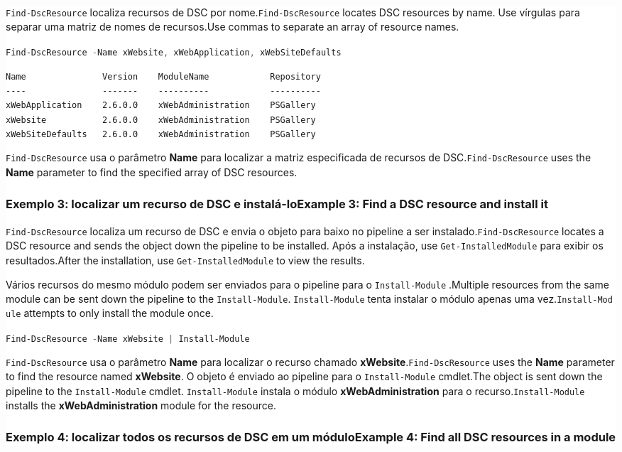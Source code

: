 <span data-ttu-id="36693-119">`Find-DscResource` localiza recursos de DSC por nome.</span><span class="sxs-lookup"><span data-stu-id="36693-119">`Find-DscResource` locates DSC resources by name.</span></span> <span data-ttu-id="36693-120">Use vírgulas para separar uma matriz de nomes de recursos.</span><span class="sxs-lookup"><span data-stu-id="36693-120">Use commas to separate an array of resource names.</span></span>

```powershell
Find-DscResource -Name xWebsite, xWebApplication, xWebSiteDefaults
```

```Output
Name               Version    ModuleName            Repository
----               -------    ----------            ----------
xWebApplication    2.6.0.0    xWebAdministration    PSGallery
xWebsite           2.6.0.0    xWebAdministration    PSGallery
xWebSiteDefaults   2.6.0.0    xWebAdministration    PSGallery
```

<span data-ttu-id="36693-121">`Find-DscResource` usa o parâmetro **Name** para localizar a matriz especificada de recursos de DSC.</span><span class="sxs-lookup"><span data-stu-id="36693-121">`Find-DscResource` uses the **Name** parameter to find the specified array of DSC resources.</span></span>

### <span data-ttu-id="36693-122">Exemplo 3: localizar um recurso de DSC e instalá-lo</span><span class="sxs-lookup"><span data-stu-id="36693-122">Example 3: Find a DSC resource and install it</span></span>

<span data-ttu-id="36693-123">`Find-DscResource` localiza um recurso de DSC e envia o objeto para baixo no pipeline a ser instalado.</span><span class="sxs-lookup"><span data-stu-id="36693-123">`Find-DscResource` locates a DSC resource and sends the object down the pipeline to be installed.</span></span>
<span data-ttu-id="36693-124">Após a instalação, use `Get-InstalledModule` para exibir os resultados.</span><span class="sxs-lookup"><span data-stu-id="36693-124">After the installation, use `Get-InstalledModule` to view the results.</span></span>

<span data-ttu-id="36693-125">Vários recursos do mesmo módulo podem ser enviados para o pipeline para o `Install-Module` .</span><span class="sxs-lookup"><span data-stu-id="36693-125">Multiple resources from the same module can be sent down the pipeline to the `Install-Module`.</span></span>
<span data-ttu-id="36693-126">`Install-Module` tenta instalar o módulo apenas uma vez.</span><span class="sxs-lookup"><span data-stu-id="36693-126">`Install-Module` attempts to only install the module once.</span></span>

```powershell
Find-DscResource -Name xWebsite | Install-Module
```

<span data-ttu-id="36693-127">`Find-DscResource` usa o parâmetro **Name** para localizar o recurso chamado **xWebsite**.</span><span class="sxs-lookup"><span data-stu-id="36693-127">`Find-DscResource` uses the **Name** parameter to find the resource named **xWebsite**.</span></span> <span data-ttu-id="36693-128">O objeto é enviado ao pipeline para o `Install-Module` cmdlet.</span><span class="sxs-lookup"><span data-stu-id="36693-128">The object is sent down the pipeline to the `Install-Module` cmdlet.</span></span> <span data-ttu-id="36693-129">`Install-Module` instala o módulo **xWebAdministration** para o recurso.</span><span class="sxs-lookup"><span data-stu-id="36693-129">`Install-Module` installs the **xWebAdministration** module for the resource.</span></span>

### <span data-ttu-id="36693-130">Exemplo 4: localizar todos os recursos de DSC em um módulo</span><span class="sxs-lookup"><span data-stu-id="36693-130">Example 4: Find all DSC resources in a module</span></span>
